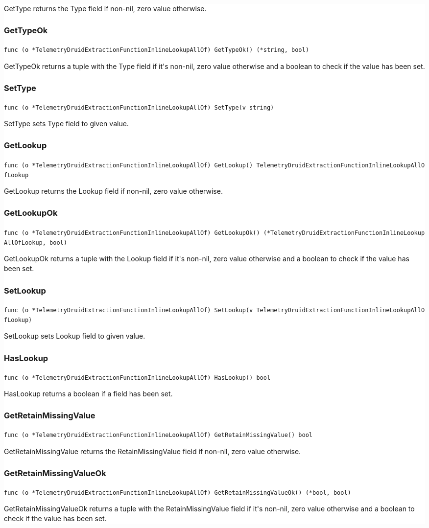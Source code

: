 GetType returns the Type field if non-nil, zero value otherwise.

### GetTypeOk

`func (o *TelemetryDruidExtractionFunctionInlineLookupAllOf) GetTypeOk() (*string, bool)`

GetTypeOk returns a tuple with the Type field if it's non-nil, zero value otherwise
and a boolean to check if the value has been set.

### SetType

`func (o *TelemetryDruidExtractionFunctionInlineLookupAllOf) SetType(v string)`

SetType sets Type field to given value.


### GetLookup

`func (o *TelemetryDruidExtractionFunctionInlineLookupAllOf) GetLookup() TelemetryDruidExtractionFunctionInlineLookupAllOfLookup`

GetLookup returns the Lookup field if non-nil, zero value otherwise.

### GetLookupOk

`func (o *TelemetryDruidExtractionFunctionInlineLookupAllOf) GetLookupOk() (*TelemetryDruidExtractionFunctionInlineLookupAllOfLookup, bool)`

GetLookupOk returns a tuple with the Lookup field if it's non-nil, zero value otherwise
and a boolean to check if the value has been set.

### SetLookup

`func (o *TelemetryDruidExtractionFunctionInlineLookupAllOf) SetLookup(v TelemetryDruidExtractionFunctionInlineLookupAllOfLookup)`

SetLookup sets Lookup field to given value.

### HasLookup

`func (o *TelemetryDruidExtractionFunctionInlineLookupAllOf) HasLookup() bool`

HasLookup returns a boolean if a field has been set.

### GetRetainMissingValue

`func (o *TelemetryDruidExtractionFunctionInlineLookupAllOf) GetRetainMissingValue() bool`

GetRetainMissingValue returns the RetainMissingValue field if non-nil, zero value otherwise.

### GetRetainMissingValueOk

`func (o *TelemetryDruidExtractionFunctionInlineLookupAllOf) GetRetainMissingValueOk() (*bool, bool)`

GetRetainMissingValueOk returns a tuple with the RetainMissingValue field if it's non-nil, zero value otherwise
and a boolean to check if the value has been set.

